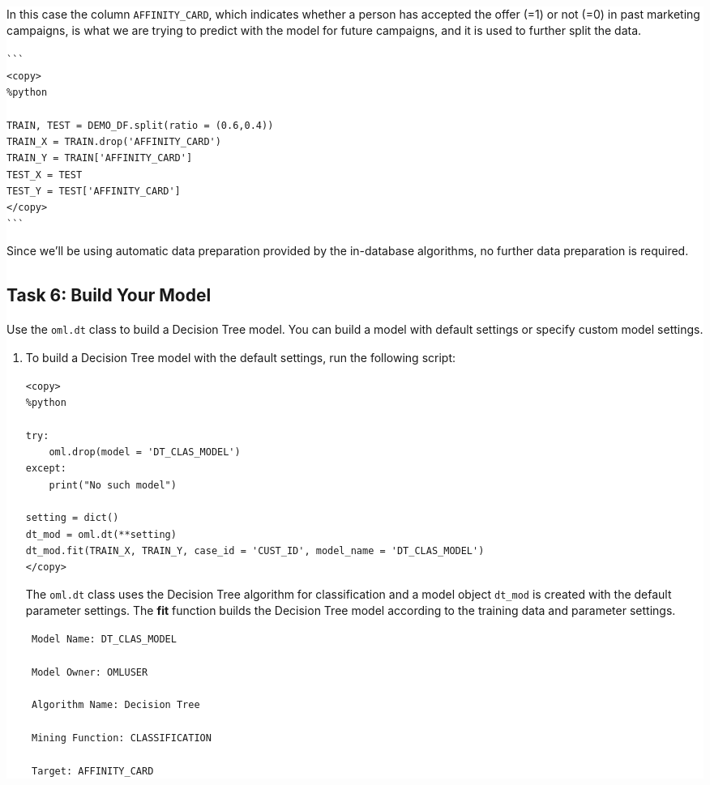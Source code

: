    
   In this case the column `AFFINITY_CARD`, which indicates whether a person has accepted the offer (=1) or not (=0) in past marketing campaigns, is what we are trying to predict with the model for future campaigns, and it is used to further split the data.

	```
	<copy>
	%python

	TRAIN, TEST = DEMO_DF.split(ratio = (0.6,0.4))
	TRAIN_X = TRAIN.drop('AFFINITY_CARD')
	TRAIN_Y = TRAIN['AFFINITY_CARD']
	TEST_X = TEST
	TEST_Y = TEST['AFFINITY_CARD']
	</copy>
	```

Since we’ll be using automatic data preparation provided by the in-database algorithms, no further data preparation is required.

## Task 6: Build Your Model

Use the `oml.dt` class to build a Decision Tree model. You can build a model with default settings or specify custom model settings.

1. To build a Decision Tree model with the default settings, run the following script:

	```
	<copy>
	%python

	try:
	    oml.drop(model = 'DT_CLAS_MODEL')
	except:
	    print("No such model")

	setting = dict()
	dt_mod = oml.dt(**setting)
	dt_mod.fit(TRAIN_X, TRAIN_Y, case_id = 'CUST_ID', model_name = 'DT_CLAS_MODEL')
	</copy>

	```

	The `oml.dt` class uses the Decision Tree algorithm for classification and a model object `dt_mod` is created with the default parameter settings.  The **fit** function builds the Decision Tree model according to the training data and parameter settings.




		Model Name: DT_CLAS_MODEL

		Model Owner: OMLUSER

		Algorithm Name: Decision Tree

		Mining Function: CLASSIFICATION

		Target: AFFINITY_CARD
